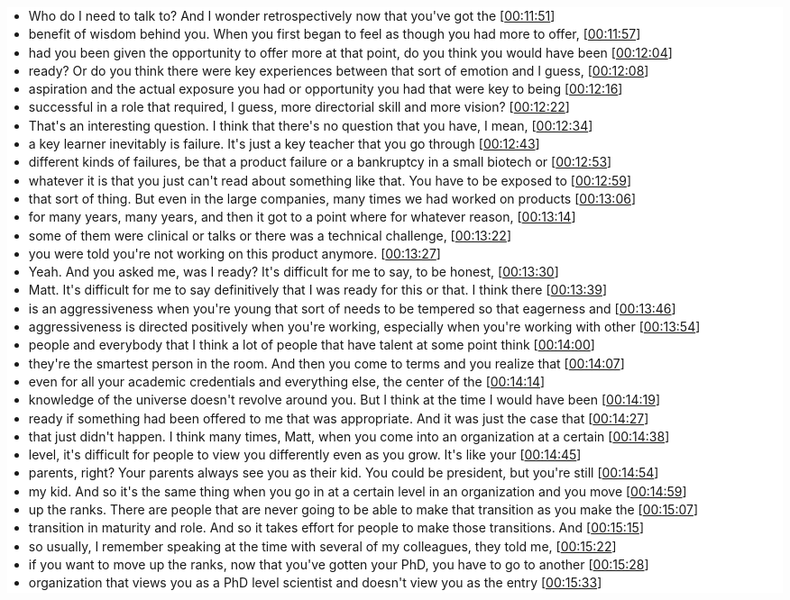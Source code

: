 *  Who do I need to talk to? And I wonder retrospectively now that you've got the [[00:11:51](https://www.youtube.com/watch?v=Bn3K9JciCfQ&t=711.76s)]
*  benefit of wisdom behind you. When you first began to feel as though you had more to offer, [[00:11:57](https://www.youtube.com/watch?v=Bn3K9JciCfQ&t=717.36s)]
*  had you been given the opportunity to offer more at that point, do you think you would have been [[00:12:04](https://www.youtube.com/watch?v=Bn3K9JciCfQ&t=724.88s)]
*  ready? Or do you think there were key experiences between that sort of emotion and I guess, [[00:12:08](https://www.youtube.com/watch?v=Bn3K9JciCfQ&t=728.64s)]
*  aspiration and the actual exposure you had or opportunity you had that were key to being [[00:12:16](https://www.youtube.com/watch?v=Bn3K9JciCfQ&t=736.72s)]
*  successful in a role that required, I guess, more directorial skill and more vision? [[00:12:22](https://www.youtube.com/watch?v=Bn3K9JciCfQ&t=742.8s)]
*  That's an interesting question. I think that there's no question that you have, I mean, [[00:12:34](https://www.youtube.com/watch?v=Bn3K9JciCfQ&t=754.32s)]
*  a key learner inevitably is failure. It's just a key teacher that you go through [[00:12:43](https://www.youtube.com/watch?v=Bn3K9JciCfQ&t=763.52s)]
*  different kinds of failures, be that a product failure or a bankruptcy in a small biotech or [[00:12:53](https://www.youtube.com/watch?v=Bn3K9JciCfQ&t=773.68s)]
*  whatever it is that you just can't read about something like that. You have to be exposed to [[00:12:59](https://www.youtube.com/watch?v=Bn3K9JciCfQ&t=779.52s)]
*  that sort of thing. But even in the large companies, many times we had worked on products [[00:13:06](https://www.youtube.com/watch?v=Bn3K9JciCfQ&t=786.32s)]
*  for many years, many years, and then it got to a point where for whatever reason, [[00:13:14](https://www.youtube.com/watch?v=Bn3K9JciCfQ&t=794.32s)]
*  some of them were clinical or talks or there was a technical challenge, [[00:13:22](https://www.youtube.com/watch?v=Bn3K9JciCfQ&t=802.6400000000001s)]
*  you were told you're not working on this product anymore. [[00:13:27](https://www.youtube.com/watch?v=Bn3K9JciCfQ&t=807.5200000000001s)]
*  Yeah. And you asked me, was I ready? It's difficult for me to say, to be honest, [[00:13:30](https://www.youtube.com/watch?v=Bn3K9JciCfQ&t=810.64s)]
*  Matt. It's difficult for me to say definitively that I was ready for this or that. I think there [[00:13:39](https://www.youtube.com/watch?v=Bn3K9JciCfQ&t=819.92s)]
*  is an aggressiveness when you're young that sort of needs to be tempered so that eagerness and [[00:13:46](https://www.youtube.com/watch?v=Bn3K9JciCfQ&t=826.8s)]
*  aggressiveness is directed positively when you're working, especially when you're working with other [[00:13:54](https://www.youtube.com/watch?v=Bn3K9JciCfQ&t=834.8s)]
*  people and everybody that I think a lot of people that have talent at some point think [[00:14:00](https://www.youtube.com/watch?v=Bn3K9JciCfQ&t=840.0s)]
*  they're the smartest person in the room. And then you come to terms and you realize that [[00:14:07](https://www.youtube.com/watch?v=Bn3K9JciCfQ&t=847.52s)]
*  even for all your academic credentials and everything else, the center of the [[00:14:14](https://www.youtube.com/watch?v=Bn3K9JciCfQ&t=854.64s)]
*  knowledge of the universe doesn't revolve around you. But I think at the time I would have been [[00:14:19](https://www.youtube.com/watch?v=Bn3K9JciCfQ&t=859.12s)]
*  ready if something had been offered to me that was appropriate. And it was just the case that [[00:14:27](https://www.youtube.com/watch?v=Bn3K9JciCfQ&t=867.84s)]
*  that just didn't happen. I think many times, Matt, when you come into an organization at a certain [[00:14:38](https://www.youtube.com/watch?v=Bn3K9JciCfQ&t=878.1600000000001s)]
*  level, it's difficult for people to view you differently even as you grow. It's like your [[00:14:45](https://www.youtube.com/watch?v=Bn3K9JciCfQ&t=885.0400000000001s)]
*  parents, right? Your parents always see you as their kid. You could be president, but you're still [[00:14:54](https://www.youtube.com/watch?v=Bn3K9JciCfQ&t=894.08s)]
*  my kid. And so it's the same thing when you go in at a certain level in an organization and you move [[00:14:59](https://www.youtube.com/watch?v=Bn3K9JciCfQ&t=899.5200000000001s)]
*  up the ranks. There are people that are never going to be able to make that transition as you make the [[00:15:07](https://www.youtube.com/watch?v=Bn3K9JciCfQ&t=907.76s)]
*  transition in maturity and role. And so it takes effort for people to make those transitions. And [[00:15:15](https://www.youtube.com/watch?v=Bn3K9JciCfQ&t=915.36s)]
*  so usually, I remember speaking at the time with several of my colleagues, they told me, [[00:15:22](https://www.youtube.com/watch?v=Bn3K9JciCfQ&t=922.88s)]
*  if you want to move up the ranks, now that you've gotten your PhD, you have to go to another [[00:15:28](https://www.youtube.com/watch?v=Bn3K9JciCfQ&t=928.24s)]
*  organization that views you as a PhD level scientist and doesn't view you as the entry [[00:15:33](https://www.youtube.com/watch?v=Bn3K9JciCfQ&t=933.92s)]